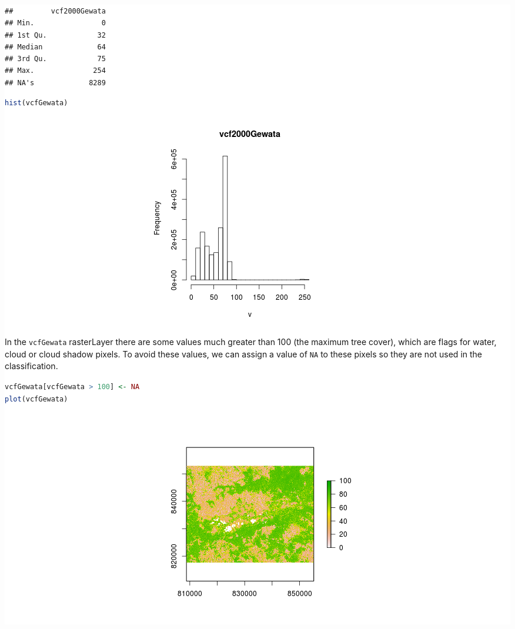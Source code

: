 ```
##         vcf2000Gewata
## Min.                0
## 1st Qu.            32
## Median             64
## 3rd Qu.            75
## Max.              254
## NA's             8289
```

```r
hist(vcfGewata)
```

<img src="figure/unnamed-chunk-92.png" title="plot of chunk unnamed-chunk-9" alt="plot of chunk unnamed-chunk-9" style="display: block; margin: auto;" />


In the `vcfGewata` rasterLayer there are some values much greater than 100 (the maximum tree cover), which are flags for water, cloud or cloud shadow pixels. To avoid these values, we can assign a value of `NA` to these pixels so they are not used in the classification.


```r
vcfGewata[vcfGewata > 100] <- NA
plot(vcfGewata)
```

<img src="figure/unnamed-chunk-101.png" title="plot of chunk unnamed-chunk-10" alt="plot of chunk unnamed-chunk-10" style="display: block; margin: auto;" />
